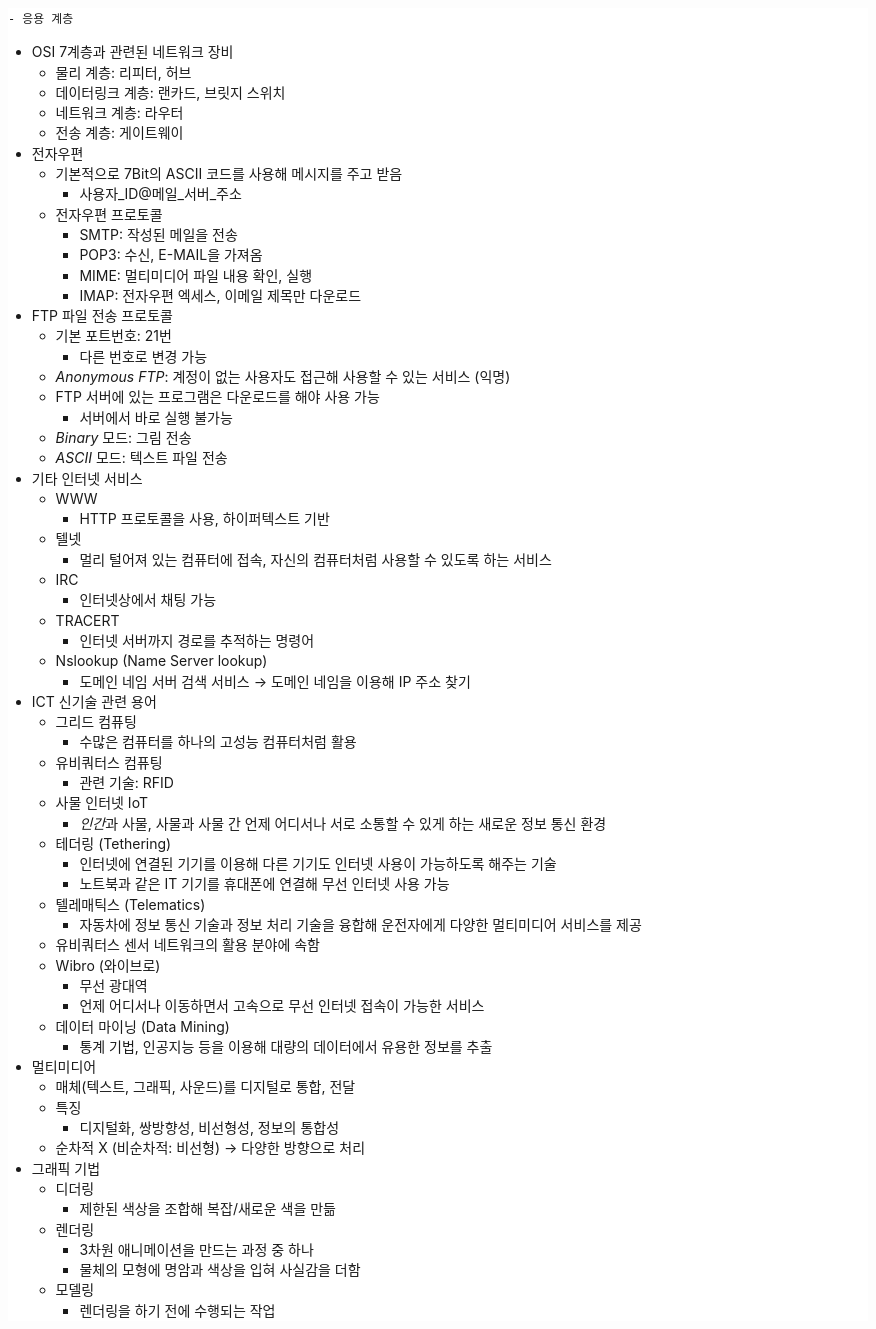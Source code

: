     - 응용 계층
* OSI 7계층과 관련된 네트워크 장비
    - 물리 계층: 리피터, 허브
    - 데이터링크 계층: 랜카드, 브릿지 스위치
    - 네트워크 계층: 라우터
    - 전송 계층: 게이트웨이
* 전자우편
    - 기본적으로 7Bit의 ASCII 코드를 사용해 메시지를 주고 받음
        + 사용자_ID@메일_서버_주소
    - 전자우편 프로토콜
        + SMTP: 작성된 메일을 전송
        + POP3: 수신, E-MAIL을 가져옴
        + MIME: 멀티미디어 파일 내용 확인, 실행
        + IMAP: 전자우편 엑세스, 이메일 제목만 다운로드
* FTP 파일 전송 프로토콜
    - 기본 포트번호: 21번
        + 다른 번호로 변경 가능
    - *Anonymous FTP*: 계정이 없는 사용자도 접근해 사용할 수 있는 서비스 (익명)
    - FTP 서버에 있는 프로그램은 다운로드를 해야 사용 가능
        + 서버에서 바로 실행 불가능
    - *Binary* 모드: 그림 전송
    - *ASCII* 모드: 텍스트 파일 전송
* 기타 인터넷 서비스
    - WWW
        + HTTP 프로토콜을 사용, 하이퍼텍스트 기반
    - 텔넷
        + 멀리 털어져 있는 컴퓨터에 접속, 자신의 컴퓨터처럼 사용할 수 있도록 하는 서비스
    - IRC
        + 인터넷상에서 채팅 가능
    - TRACERT
        + 인터넷 서버까지 경로를 추적하는 명령어
    - Nslookup (Name Server lookup)
        + 도메인 네임 서버 검색 서비스 → 도메인 네임을 이용해 IP 주소 찾기
* ICT 신기술 관련 용어
    - 그리드 컴퓨팅
        + 수많은 컴퓨터를 하나의 고성능 컴퓨터처럼 활용
    - 유비쿼터스 컴퓨팅
        + 관련 기술: RFID
    - 사물 인터넷 IoT
        + *인간*과 사물, 사물과 사물 간 언제 어디서나 서로 소통할 수 있게 하는 새로운 정보 통신 환경
    - 테더링 (Tethering)
        + 인터넷에 연결된 기기를 이용해 다른 기기도 인터넷 사용이 가능하도록 해주는 기술
        + 노트북과 같은 IT 기기를 휴대폰에 연결해 무선 인터넷 사용 가능
    - 텔레매틱스 (Telematics)
        + 자동차에 정보 통신 기술과 정보 처리 기술을 융합해 운전자에게 다양한 멀티미디어 서비스를 제공
    - 유비쿼터스 센서 네트워크의 활용 분야에 속함
    - Wibro (와이브로)
        + 무선 광대역
        + 언제 어디서나 이동하면서 고속으로 무선 인터넷 접속이 가능한 서비스
    - 데이터 마이닝 (Data Mining)
        + 통계 기법, 인공지능 등을 이용해 대량의 데이터에서 유용한 정보를 추출
* 멀티미디어
    - 매체(텍스트, 그래픽, 사운드)를 디지털로 통합, 전달
    - 특징
        + 디지털화, 쌍방향성, 비선형성, 정보의 통합성
    - 순차적 X (비순차적: 비선형) → 다양한 방향으로 처리
* 그래픽 기법
    - 디더링
        + 제한된 색상을 조합해 복잡/새로운 색을 만듦
    - 렌더링
        + 3차원 애니메이션을 만드는 과정 중 하나
        + 물체의 모형에 명암과 색상을 입혀 사실감을 더함
    - 모델링
        + 렌더링을 하기 전에 수행되는 작업